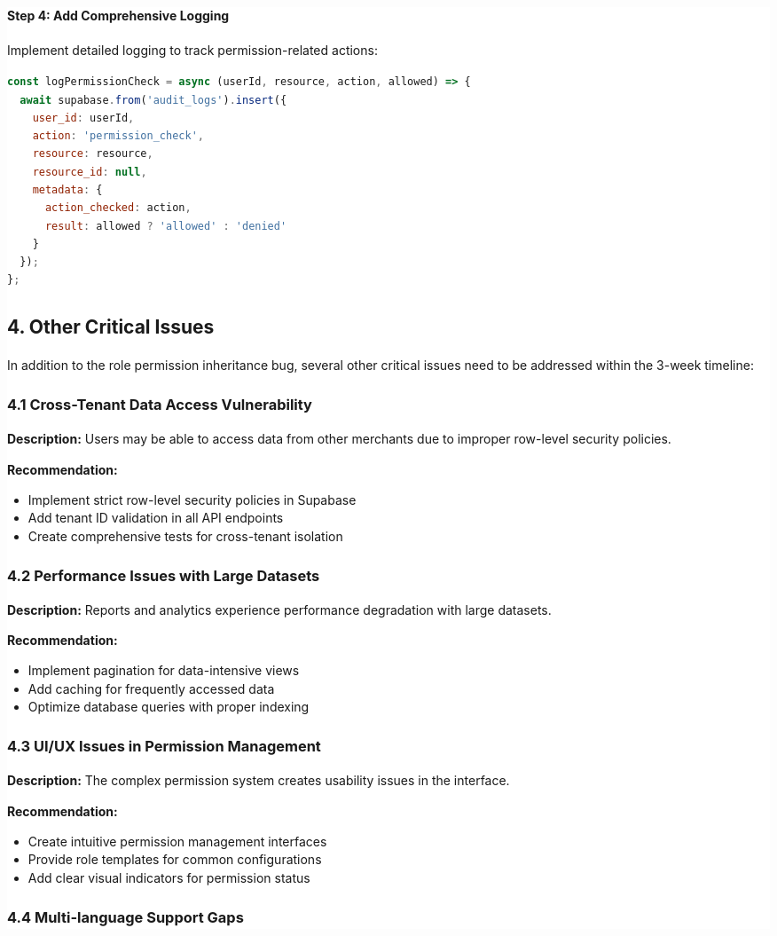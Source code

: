 #### Step 4: Add Comprehensive Logging

Implement detailed logging to track permission-related actions:

```javascript
const logPermissionCheck = async (userId, resource, action, allowed) => {
  await supabase.from('audit_logs').insert({
    user_id: userId,
    action: 'permission_check',
    resource: resource,
    resource_id: null,
    metadata: {
      action_checked: action,
      result: allowed ? 'allowed' : 'denied'
    }
  });
};
```

## 4. Other Critical Issues

In addition to the role permission inheritance bug, several other critical issues need to be addressed within the 3-week timeline:

### 4.1 Cross-Tenant Data Access Vulnerability

**Description:** Users may be able to access data from other merchants due to improper row-level security policies.

**Recommendation:** 
- Implement strict row-level security policies in Supabase
- Add tenant ID validation in all API endpoints
- Create comprehensive tests for cross-tenant isolation

### 4.2 Performance Issues with Large Datasets

**Description:** Reports and analytics experience performance degradation with large datasets.

**Recommendation:**
- Implement pagination for data-intensive views
- Add caching for frequently accessed data
- Optimize database queries with proper indexing

### 4.3 UI/UX Issues in Permission Management

**Description:** The complex permission system creates usability issues in the interface.

**Recommendation:**
- Create intuitive permission management interfaces
- Provide role templates for common configurations
- Add clear visual indicators for permission status

### 4.4 Multi-language Support Gaps
